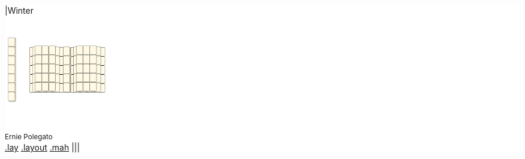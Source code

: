 |Winter<br><img src="./eporacle01/winter_2.svg" height="180" width="175"><br> <sub>Ernie Polegato</sub> <br>[.lay](./eporacle01/winter_2.lay)  [.layout](./eporacle01/winter_2.layout)  [.mah](./eporacle01/winter_2.mah) |||